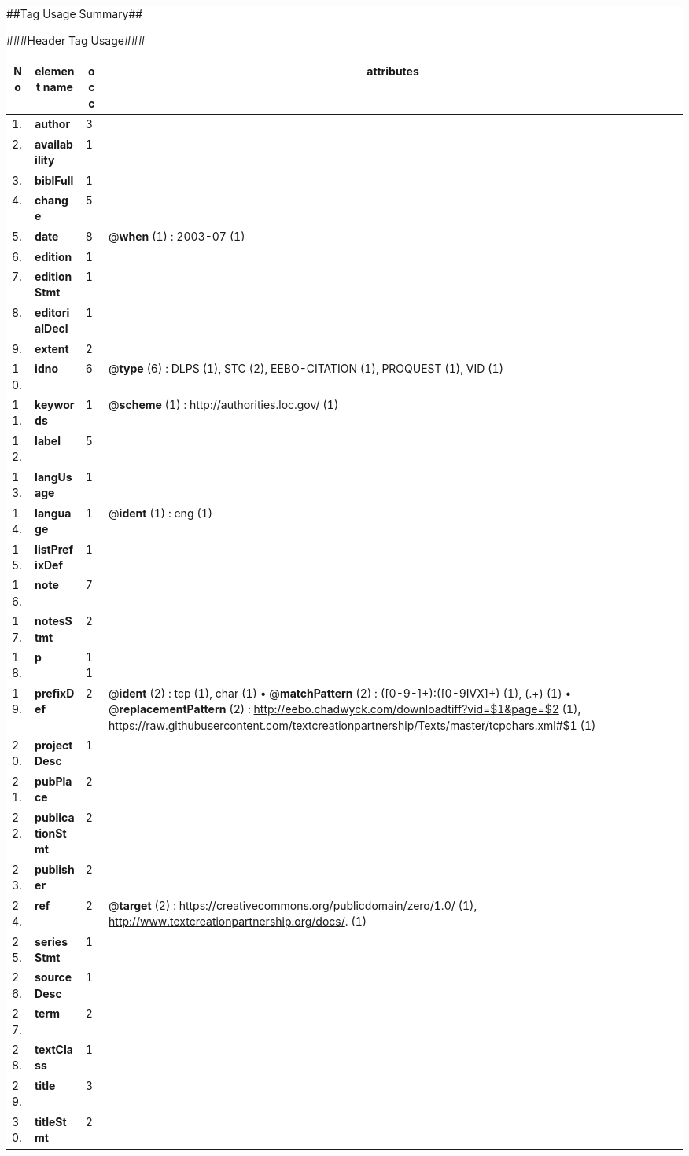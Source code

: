 ##Tag Usage Summary##

###Header Tag Usage###

|No|element name|occ|attributes|
|---|---|---|---|
|1.|__author__|3||
|2.|__availability__|1||
|3.|__biblFull__|1||
|4.|__change__|5||
|5.|__date__|8| @__when__ (1) : 2003-07 (1)|
|6.|__edition__|1||
|7.|__editionStmt__|1||
|8.|__editorialDecl__|1||
|9.|__extent__|2||
|10.|__idno__|6| @__type__ (6) : DLPS (1), STC (2), EEBO-CITATION (1), PROQUEST (1), VID (1)|
|11.|__keywords__|1| @__scheme__ (1) : http://authorities.loc.gov/ (1)|
|12.|__label__|5||
|13.|__langUsage__|1||
|14.|__language__|1| @__ident__ (1) : eng (1)|
|15.|__listPrefixDef__|1||
|16.|__note__|7||
|17.|__notesStmt__|2||
|18.|__p__|11||
|19.|__prefixDef__|2| @__ident__ (2) : tcp (1), char (1)  •  @__matchPattern__ (2) : ([0-9\-]+):([0-9IVX]+) (1), (.+) (1)  •  @__replacementPattern__ (2) : http://eebo.chadwyck.com/downloadtiff?vid=$1&page=$2 (1), https://raw.githubusercontent.com/textcreationpartnership/Texts/master/tcpchars.xml#$1 (1)|
|20.|__projectDesc__|1||
|21.|__pubPlace__|2||
|22.|__publicationStmt__|2||
|23.|__publisher__|2||
|24.|__ref__|2| @__target__ (2) : https://creativecommons.org/publicdomain/zero/1.0/ (1), http://www.textcreationpartnership.org/docs/. (1)|
|25.|__seriesStmt__|1||
|26.|__sourceDesc__|1||
|27.|__term__|2||
|28.|__textClass__|1||
|29.|__title__|3||
|30.|__titleStmt__|2||
